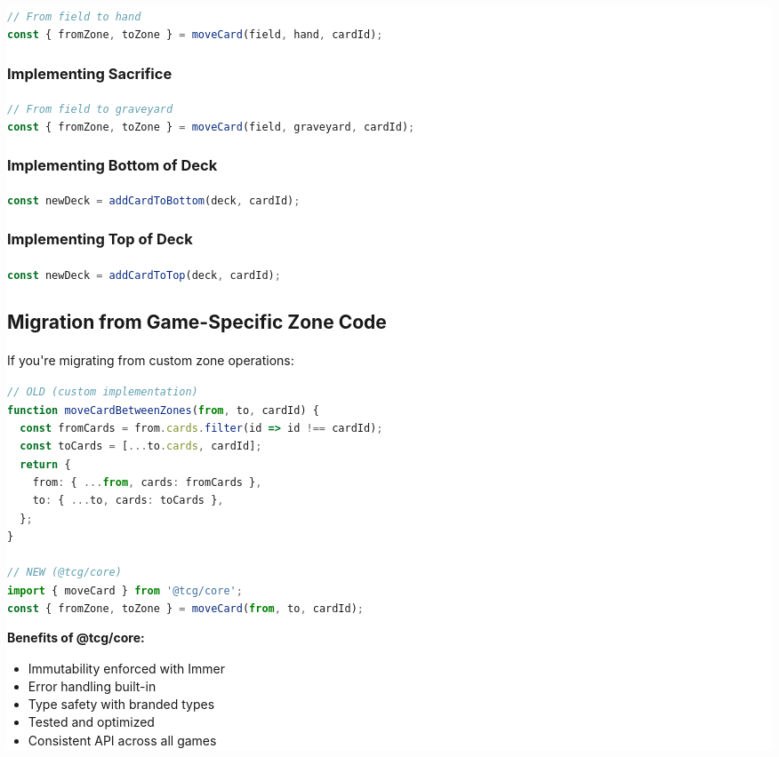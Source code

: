 ```typescript
// From field to hand
const { fromZone, toZone } = moveCard(field, hand, cardId);
```

### Implementing Sacrifice

```typescript
// From field to graveyard
const { fromZone, toZone } = moveCard(field, graveyard, cardId);
```

### Implementing Bottom of Deck

```typescript
const newDeck = addCardToBottom(deck, cardId);
```

### Implementing Top of Deck

```typescript
const newDeck = addCardToTop(deck, cardId);
```

## Migration from Game-Specific Zone Code

If you're migrating from custom zone operations:

```typescript
// OLD (custom implementation)
function moveCardBetweenZones(from, to, cardId) {
  const fromCards = from.cards.filter(id => id !== cardId);
  const toCards = [...to.cards, cardId];
  return {
    from: { ...from, cards: fromCards },
    to: { ...to, cards: toCards },
  };
}

// NEW (@tcg/core)
import { moveCard } from '@tcg/core';
const { fromZone, toZone } = moveCard(from, to, cardId);
```

**Benefits of @tcg/core:**
- Immutability enforced with Immer
- Error handling built-in
- Type safety with branded types
- Tested and optimized
- Consistent API across all games
